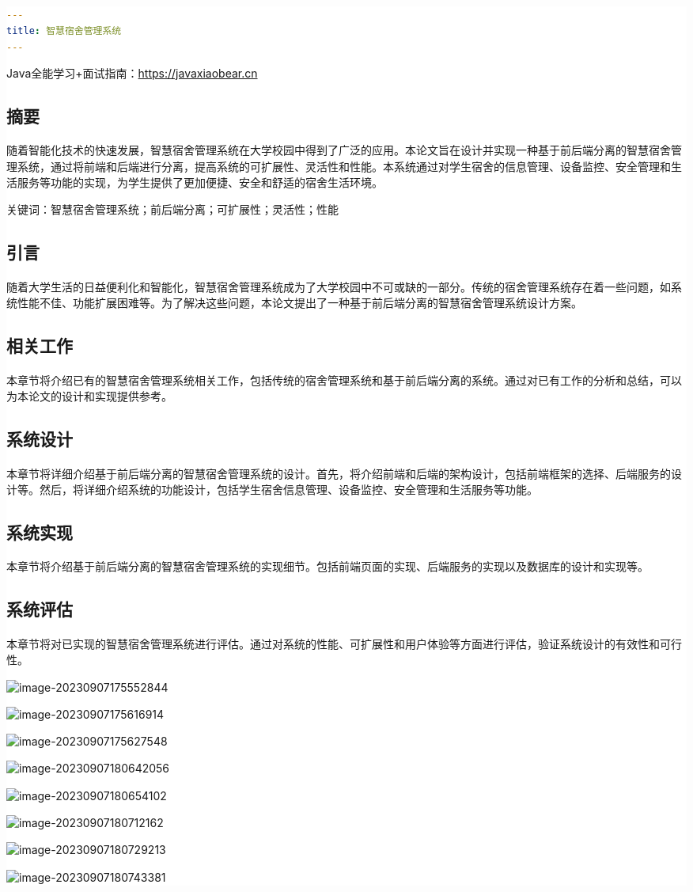 ```yaml
---
title: 智慧宿舍管理系统
---
```


Java全能学习+面试指南：https://javaxiaobear.cn

## 摘要
随着智能化技术的快速发展，智慧宿舍管理系统在大学校园中得到了广泛的应用。本论文旨在设计并实现一种基于前后端分离的智慧宿舍管理系统，通过将前端和后端进行分离，提高系统的可扩展性、灵活性和性能。本系统通过对学生宿舍的信息管理、设备监控、安全管理和生活服务等功能的实现，为学生提供了更加便捷、安全和舒适的宿舍生活环境。

关键词：智慧宿舍管理系统；前后端分离；可扩展性；灵活性；性能

## 引言
随着大学生活的日益便利化和智能化，智慧宿舍管理系统成为了大学校园中不可或缺的一部分。传统的宿舍管理系统存在着一些问题，如系统性能不佳、功能扩展困难等。为了解决这些问题，本论文提出了一种基于前后端分离的智慧宿舍管理系统设计方案。

## 相关工作
本章节将介绍已有的智慧宿舍管理系统相关工作，包括传统的宿舍管理系统和基于前后端分离的系统。通过对已有工作的分析和总结，可以为本论文的设计和实现提供参考。

## 系统设计
本章节将详细介绍基于前后端分离的智慧宿舍管理系统的设计。首先，将介绍前端和后端的架构设计，包括前端框架的选择、后端服务的设计等。然后，将详细介绍系统的功能设计，包括学生宿舍信息管理、设备监控、安全管理和生活服务等功能。

## 系统实现
本章节将介绍基于前后端分离的智慧宿舍管理系统的实现细节。包括前端页面的实现、后端服务的实现以及数据库的设计和实现等。

## 系统评估
本章节将对已实现的智慧宿舍管理系统进行评估。通过对系统的性能、可扩展性和用户体验等方面进行评估，验证系统设计的有效性和可行性。

![image-20230907175552844](https://javaxiaobear-1301481032.cos.ap-guangzhou.myqcloud.com/picture-bed/597b0dc9926cbf3cedf51285f1717ff5.png)

![image-20230907175616914](https://javaxiaobear-1301481032.cos.ap-guangzhou.myqcloud.com/picture-bed/1b50a1f666fc521ab27ba4219d9d3632.png)

![image-20230907175627548](https://javaxiaobear-1301481032.cos.ap-guangzhou.myqcloud.com/picture-bed/437ab96521f4dbf980a23ac8495fd1d3.png)

![image-20230907180642056](https://javaxiaobear-1301481032.cos.ap-guangzhou.myqcloud.com/picture-bed/7aceb987496645f14b968fd877e966de.png)

![image-20230907180654102](https://javaxiaobear-1301481032.cos.ap-guangzhou.myqcloud.com/picture-bed/51c808779189ff593fb31f87bbd4f229.png)

![image-20230907180712162](https://javaxiaobear-1301481032.cos.ap-guangzhou.myqcloud.com/picture-bed/114a84c92b7576091a20e84b7b7d98e1.png)

![image-20230907180729213](https://javaxiaobear-1301481032.cos.ap-guangzhou.myqcloud.com/picture-bed/c81e29e4e290093ff63f30ecd1406248.png)

![image-20230907180743381](https://javaxiaobear-1301481032.cos.ap-guangzhou.myqcloud.com/picture-bed/d9976a7e0938804e83e70f39f35b47e7.png)
